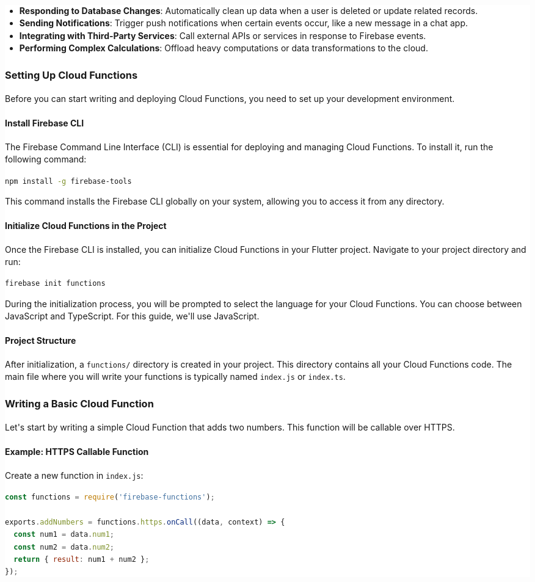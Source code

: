 - **Responding to Database Changes**: Automatically clean up data when a user is deleted or update related records.
- **Sending Notifications**: Trigger push notifications when certain events occur, like a new message in a chat app.
- **Integrating with Third-Party Services**: Call external APIs or services in response to Firebase events.
- **Performing Complex Calculations**: Offload heavy computations or data transformations to the cloud.

### Setting Up Cloud Functions

Before you can start writing and deploying Cloud Functions, you need to set up your development environment.

#### Install Firebase CLI

The Firebase Command Line Interface (CLI) is essential for deploying and managing Cloud Functions. To install it, run the following command:

```bash
npm install -g firebase-tools
```

This command installs the Firebase CLI globally on your system, allowing you to access it from any directory.

#### Initialize Cloud Functions in the Project

Once the Firebase CLI is installed, you can initialize Cloud Functions in your Flutter project. Navigate to your project directory and run:

```bash
firebase init functions
```

During the initialization process, you will be prompted to select the language for your Cloud Functions. You can choose between JavaScript and TypeScript. For this guide, we'll use JavaScript.

#### Project Structure

After initialization, a `functions/` directory is created in your project. This directory contains all your Cloud Functions code. The main file where you will write your functions is typically named `index.js` or `index.ts`.

### Writing a Basic Cloud Function

Let's start by writing a simple Cloud Function that adds two numbers. This function will be callable over HTTPS.

#### Example: HTTPS Callable Function

Create a new function in `index.js`:

```javascript
const functions = require('firebase-functions');

exports.addNumbers = functions.https.onCall((data, context) => {
  const num1 = data.num1;
  const num2 = data.num2;
  return { result: num1 + num2 };
});
```
